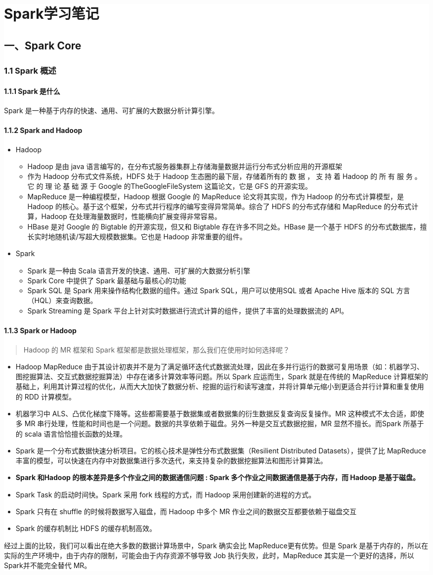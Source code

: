 # Spark学习笔记

## 一、Spark Core

### 1.1 **Spark** **概述**

#### 1.1.1 Spark 是什么

Spark 是一种基于内存的快速、通用、可扩展的大数据分析计算引擎。



#### 1.1.2 Spark and Hadoop

- Hadoop
  - Hadoop 是由 java 语言编写的，在分布式服务器集群上存储海量数据并运行分布式分析应用的开源框架
  - 作为 Hadoop 分布式文件系统，HDFS 处于 Hadoop 生态圈的最下层，存储着所有的 数 据 ， 支 持 着 Hadoop 的 所 有 服 务 。 它 的 理 论 基 础 源 于 Google 的TheGoogleFileSystem 这篇论文，它是 GFS 的开源实现。
  - MapReduce 是一种编程模型，Hadoop 根据 Google 的 MapReduce 论文将其实现，作为 Hadoop 的分布式计算模型，是 Hadoop 的核心。基于这个框架，分布式并行程序的编写变得异常简单。综合了 HDFS 的分布式存储和 MapReduce 的分布式计算，Hadoop 在处理海量数据时，性能横向扩展变得非常容易。
  - HBase 是对 Google 的 Bigtable 的开源实现，但又和 Bigtable 存在许多不同之处。HBase 是一个基于 HDFS 的分布式数据库，擅长实时地随机读/写超大规模数据集。它也是 Hadoop 非常重要的组件。

- Spark
  - Spark 是一种由 Scala 语言开发的快速、通用、可扩展的大数据分析引擎
  - Spark Core 中提供了 Spark 最基础与最核心的功能
  - Spark SQL 是 Spark 用来操作结构化数据的组件。通过 Spark SQL，用户可以使用SQL 或者 Apache Hive 版本的 SQL 方言（HQL）来查询数据。
  - Spark Streaming 是 Spark 平台上针对实时数据进行流式计算的组件，提供了丰富的处理数据流的 API。

#### 1.1.3 **Spark or Hadoop**

> Hadoop 的 MR 框架和 Spark 框架都是数据处理框架，那么我们在使用时如何选择呢？

- Hadoop MapReduce 由于其设计初衷并不是为了满足循环迭代式数据流处理，因此在多并行运行的数据可复用场景（如：机器学习、图挖掘算法、交互式数据挖掘算法）中存在诸多计算效率等问题。所以 Spark 应运而生，Spark 就是在传统的 MapReduce 计算框架的基础上，利用其计算过程的优化，从而大大加快了数据分析、挖掘的运行和读写速度，并将计算单元缩小到更适合并行计算和重复使用的 RDD 计算模型。

-  机器学习中 ALS、凸优化梯度下降等。这些都需要基于数据集或者数据集的衍生数据反复查询反复操作。MR 这种模式不太合适，即使多 MR 串行处理，性能和时间也是一个问题。数据的共享依赖于磁盘。另外一种是交互式数据挖掘，MR 显然不擅长。而Spark 所基于的 scala 语言恰恰擅长函数的处理。

-  Spark 是一个分布式数据快速分析项目。它的核心技术是弹性分布式数据集（Resilient Distributed Datasets），提供了比 MapReduce 丰富的模型，可以快速在内存中对数据集进行多次迭代，来支持复杂的数据挖掘算法和图形计算算法。

- **Spark 和Hadoop 的根本差异是多个作业之间的数据通信问题 : Spark 多个作业之间数据通信是基于内存，而 Hadoop 是基于磁盘。**

- Spark Task 的启动时间快。Spark 采用 fork 线程的方式，而 Hadoop 采用创建新的进程的方式。

- Spark 只有在 shuffle 的时候将数据写入磁盘，而 Hadoop 中多个 MR 作业之间的数据交互都要依赖于磁盘交互

- Spark 的缓存机制比 HDFS 的缓存机制高效。



经过上面的比较，我们可以看出在绝大多数的数据计算场景中，Spark 确实会比 MapReduce更有优势。但是 Spark 是基于内存的，所以在实际的生产环境中，由于内存的限制，可能会由于内存资源不够导致 Job 执行失败，此时，MapReduce 其实是一个更好的选择，所以 Spark并不能完全替代 MR。
